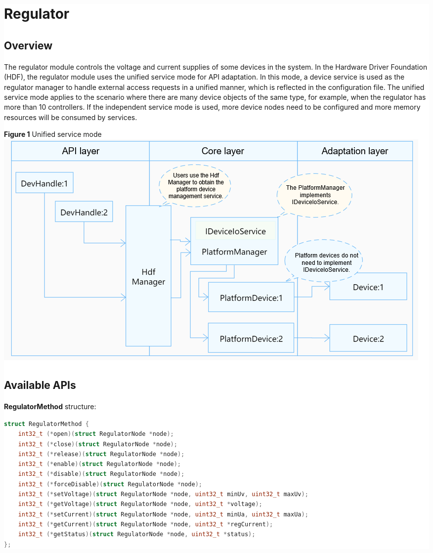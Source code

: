 # Regulator<a name="title_REGULATORDevelop"></a>


## Overview<a name="section1_REGULATORDevelop"></a>

The regulator module controls the voltage and current supplies of some devices in the system. In the Hardware Driver Foundation (HDF), the regulator module uses the unified service mode for API adaptation. In this mode, a device service is used as the regulator manager to handle external access requests in a unified manner, which is reflected in the configuration file. The unified service mode applies to the scenario where there are many device objects of the same type, for example, when the regulator has more than 10 controllers. If the independent service mode is used, more device nodes need to be configured and more memory resources will be consumed by services.

**Figure 1** Unified service mode
![image1](figures/unified-service-mode.png)

## Available APIs<a name="section2_REGULATORDevelop"></a>

**RegulatorMethod** structure:

```c
struct RegulatorMethod {
    int32_t (*open)(struct RegulatorNode *node);
    int32_t (*close)(struct RegulatorNode *node);
    int32_t (*release)(struct RegulatorNode *node);
    int32_t (*enable)(struct RegulatorNode *node);
    int32_t (*disable)(struct RegulatorNode *node);
    int32_t (*forceDisable)(struct RegulatorNode *node);
    int32_t (*setVoltage)(struct RegulatorNode *node, uint32_t minUv, uint32_t maxUv);
    int32_t (*getVoltage)(struct RegulatorNode *node, uint32_t *voltage);
    int32_t (*setCurrent)(struct RegulatorNode *node, uint32_t minUa, uint32_t maxUa);
    int32_t (*getCurrent)(struct RegulatorNode *node, uint32_t *regCurrent);
    int32_t (*getStatus)(struct RegulatorNode *node, uint32_t *status);
};
```
